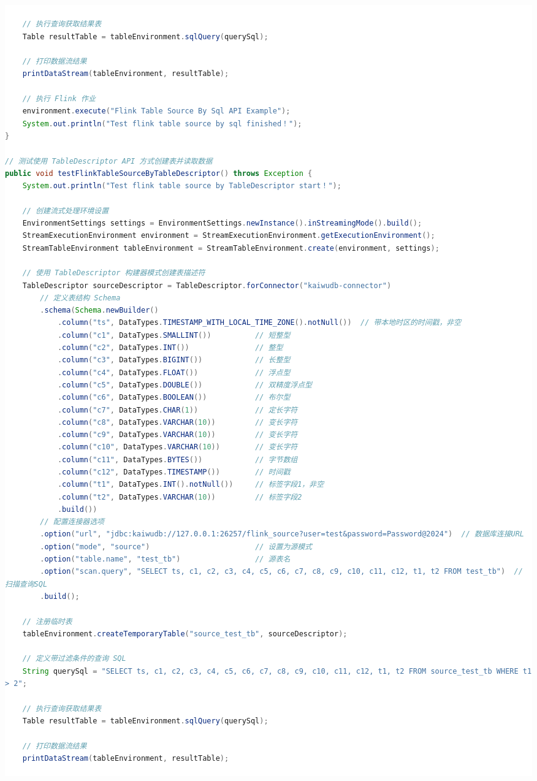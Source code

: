 ```java
    
    // 执行查询获取结果表
    Table resultTable = tableEnvironment.sqlQuery(querySql);
    
    // 打印数据流结果
    printDataStream(tableEnvironment, resultTable);
    
    // 执行 Flink 作业
    environment.execute("Flink Table Source By Sql API Example");
    System.out.println("Test flink table source by sql finished！");
}

// 测试使用 TableDescriptor API 方式创建表并读取数据
public void testFlinkTableSourceByTableDescriptor() throws Exception {
    System.out.println("Test flink table source by TableDescriptor start！");
    
    // 创建流式处理环境设置
    EnvironmentSettings settings = EnvironmentSettings.newInstance().inStreamingMode().build();
    StreamExecutionEnvironment environment = StreamExecutionEnvironment.getExecutionEnvironment();
    StreamTableEnvironment tableEnvironment = StreamTableEnvironment.create(environment, settings);
    
    // 使用 TableDescriptor 构建器模式创建表描述符
    TableDescriptor sourceDescriptor = TableDescriptor.forConnector("kaiwudb-connector")
        // 定义表结构 Schema
        .schema(Schema.newBuilder()
            .column("ts", DataTypes.TIMESTAMP_WITH_LOCAL_TIME_ZONE().notNull())  // 带本地时区的时间戳，非空
            .column("c1", DataTypes.SMALLINT())          // 短整型
            .column("c2", DataTypes.INT())               // 整型
            .column("c3", DataTypes.BIGINT())            // 长整型
            .column("c4", DataTypes.FLOAT())             // 浮点型
            .column("c5", DataTypes.DOUBLE())            // 双精度浮点型
            .column("c6", DataTypes.BOOLEAN())           // 布尔型
            .column("c7", DataTypes.CHAR(1))             // 定长字符
            .column("c8", DataTypes.VARCHAR(10))         // 变长字符
            .column("c9", DataTypes.VARCHAR(10))         // 变长字符
            .column("c10", DataTypes.VARCHAR(10))        // 变长字符
            .column("c11", DataTypes.BYTES())            // 字节数组
            .column("c12", DataTypes.TIMESTAMP())        // 时间戳
            .column("t1", DataTypes.INT().notNull())     // 标签字段1，非空
            .column("t2", DataTypes.VARCHAR(10))         // 标签字段2
            .build())
        // 配置连接器选项
        .option("url", "jdbc:kaiwudb://127.0.0.1:26257/flink_source?user=test&password=Password@2024")  // 数据库连接URL
        .option("mode", "source")                        // 设置为源模式
        .option("table.name", "test_tb")                 // 源表名
        .option("scan.query", "SELECT ts, c1, c2, c3, c4, c5, c6, c7, c8, c9, c10, c11, c12, t1, t2 FROM test_tb")  // 扫描查询SQL
        .build();
    
    // 注册临时表
    tableEnvironment.createTemporaryTable("source_test_tb", sourceDescriptor);

    // 定义带过滤条件的查询 SQL
    String querySql = "SELECT ts, c1, c2, c3, c4, c5, c6, c7, c8, c9, c10, c11, c12, t1, t2 FROM source_test_tb WHERE t1 > 2";
    
    // 执行查询获取结果表
    Table resultTable = tableEnvironment.sqlQuery(querySql);
    
    // 打印数据流结果
    printDataStream(tableEnvironment, resultTable);
    
```